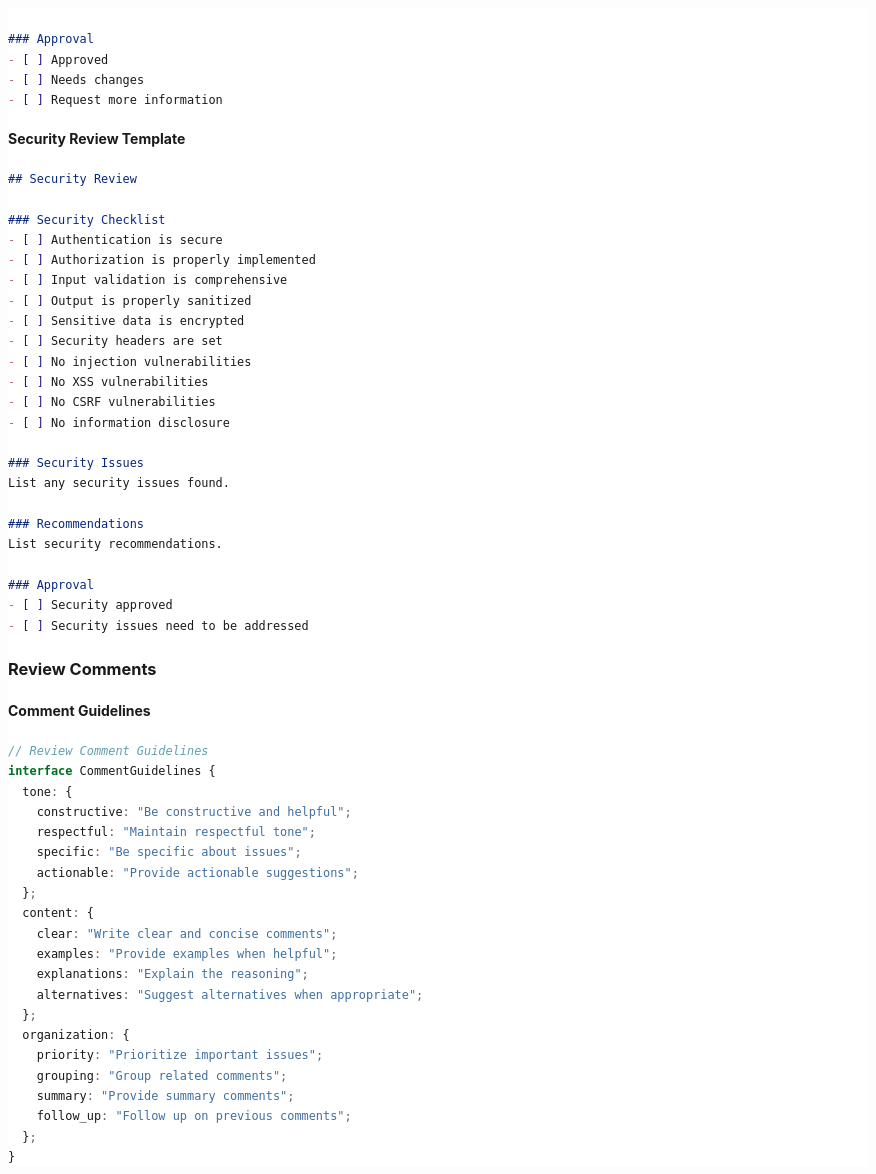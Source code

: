```markdown

### Approval
- [ ] Approved
- [ ] Needs changes
- [ ] Request more information
```

#### Security Review Template
```markdown
## Security Review

### Security Checklist
- [ ] Authentication is secure
- [ ] Authorization is properly implemented
- [ ] Input validation is comprehensive
- [ ] Output is properly sanitized
- [ ] Sensitive data is encrypted
- [ ] Security headers are set
- [ ] No injection vulnerabilities
- [ ] No XSS vulnerabilities
- [ ] No CSRF vulnerabilities
- [ ] No information disclosure

### Security Issues
List any security issues found.

### Recommendations
List security recommendations.

### Approval
- [ ] Security approved
- [ ] Security issues need to be addressed
```

### Review Comments

#### Comment Guidelines
```typescript
// Review Comment Guidelines
interface CommentGuidelines {
  tone: {
    constructive: "Be constructive and helpful";
    respectful: "Maintain respectful tone";
    specific: "Be specific about issues";
    actionable: "Provide actionable suggestions";
  };
  content: {
    clear: "Write clear and concise comments";
    examples: "Provide examples when helpful";
    explanations: "Explain the reasoning";
    alternatives: "Suggest alternatives when appropriate";
  };
  organization: {
    priority: "Prioritize important issues";
    grouping: "Group related comments";
    summary: "Provide summary comments";
    follow_up: "Follow up on previous comments";
  };
}
```
